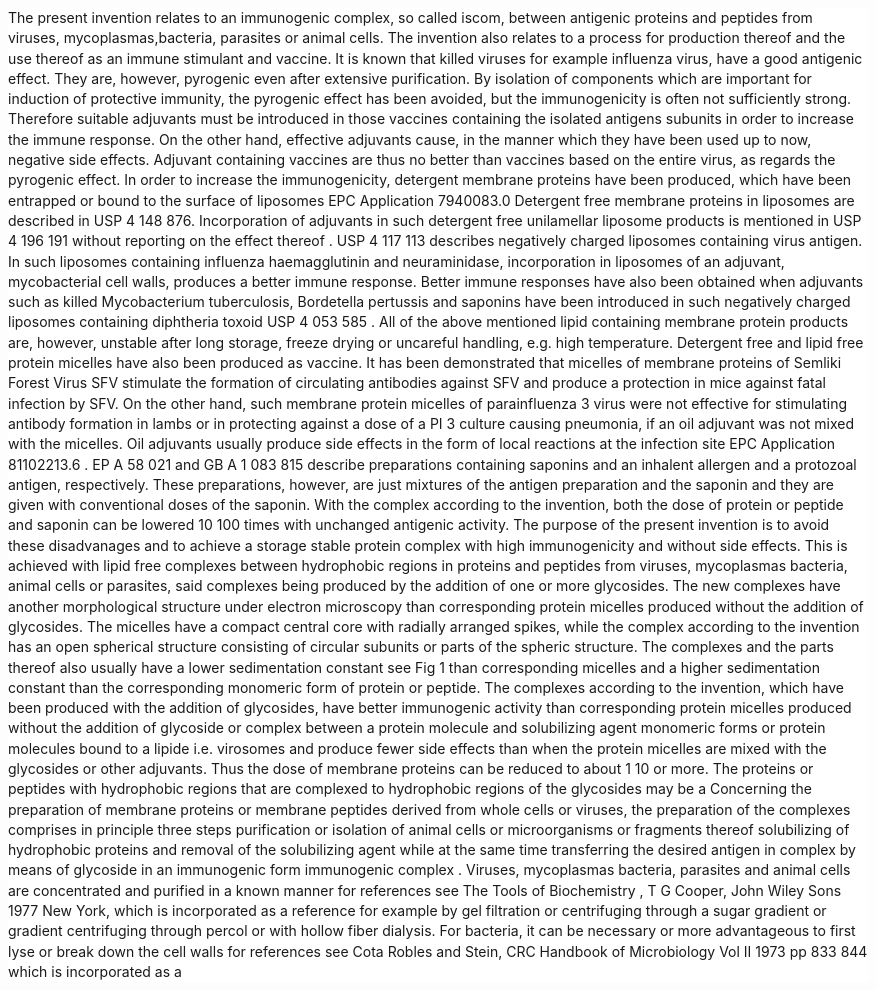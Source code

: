 The present invention relates to an immunogenic complex, so called iscom, between antigenic proteins and peptides from viruses, mycoplasmas,bacteria, parasites or animal cells. The invention also relates to a process for production thereof and the use thereof as an immune stimulant and vaccine. It is known that killed viruses for example influenza virus, have a good antigenic effect. They are, however, pyrogenic even after extensive purification. By isolation of components which are important for induction of protective immunity, the pyrogenic effect has been avoided, but the immunogenicity is often not sufficiently strong. Therefore suitable adjuvants must be introduced in those vaccines containing the isolated antigens subunits in order to increase the immune response. On the other hand, effective adjuvants cause, in the manner which they have been used up to now, negative side effects. Adjuvant containing vaccines are thus no better than vaccines based on the entire virus, as regards the pyrogenic effect. In order to increase the immunogenicity, detergent membrane proteins have been produced, which have been entrapped or bound to the surface of liposomes EPC Application 7940083.0 Detergent free membrane proteins in liposomes are described in USP 4 148 876. Incorporation of adjuvants in such detergent free unilamellar liposome products is mentioned in USP 4 196 191 without reporting on the effect thereof . USP 4 117 113 describes negatively charged liposomes containing virus antigen. In such liposomes containing influenza haemagglutinin and neuraminidase, incorporation in liposomes of an adjuvant, mycobacterial cell walls, produces a better immune response. Better immune responses have also been obtained when adjuvants such as killed Mycobacterium tuberculosis, Bordetella pertussis and saponins have been introduced in such negatively charged liposomes containing diphtheria toxoid USP 4 053 585 . All of the above mentioned lipid containing membrane protein products are, however, unstable after long storage, freeze drying or uncareful handling, e.g. high temperature. Detergent free and lipid free protein micelles have also been produced as vaccine. It has been demonstrated that micelles of membrane proteins of Semliki Forest Virus SFV stimulate the formation of circulating antibodies against SFV and produce a protection in mice against fatal infection by SFV. On the other hand, such membrane protein micelles of parainfluenza 3 virus were not effective for stimulating antibody formation in lambs or in protecting against a dose of a PI 3 culture causing pneumonia, if an oil adjuvant was not mixed with the micelles. Oil adjuvants usually produce side effects in the form of local reactions at the infection site EPC Application 81102213.6 . EP A 58 021 and GB A 1 083 815 describe preparations containing saponins and an inhalent allergen and a protozoal antigen, respectively. These preparations, however, are just mixtures of the antigen preparation and the saponin and they are given with conventional doses of the saponin. With the complex according to the invention, both the dose of protein or peptide and saponin can be lowered 10 100 times with unchanged antigenic activity. The purpose of the present invention is to avoid these disadvanages and to achieve a storage stable protein complex with high immunogenicity and without side effects. This is achieved with lipid free complexes between hydrophobic regions in proteins and peptides from viruses, mycoplasmas bacteria, animal cells or parasites, said complexes being produced by the addition of one or more glycosides. The new complexes have another morphological structure under electron microscopy than corresponding protein micelles produced without the addition of glycosides. The micelles have a compact central core with radially arranged spikes, while the complex according to the invention has an open spherical structure consisting of circular subunits or parts of the spheric structure. The complexes and the parts thereof also usually have a lower sedimentation constant see Fig 1 than corresponding micelles and a higher sedimentation constant than the corresponding monomeric form of protein or peptide. The complexes according to the invention, which have been produced with the addition of glycosides, have better immunogenic activity than corresponding protein micelles produced without the addition of glycoside or complex between a protein molecule and solubilizing agent monomeric forms or protein molecules bound to a lipide i.e. virosomes and produce fewer side effects than when the protein micelles are mixed with the glycosides or other adjuvants. Thus the dose of membrane proteins can be reduced to about 1 10 or more. The proteins or peptides with hydrophobic regions that are complexed to hydrophobic regions of the glycosides may be a Concerning the preparation of membrane proteins or membrane peptides derived from whole cells or viruses, the preparation of the complexes comprises in principle three steps purification or isolation of animal cells or microorganisms or fragments thereof solubilizing of hydrophobic proteins and removal of the solubilizing agent while at the same time transferring the desired antigen in complex by means of glycoside in an immunogenic form immunogenic complex . Viruses, mycoplasmas bacteria, parasites and animal cells are concentrated and purified in a known manner for references see The Tools of Biochemistry , T G Cooper, John Wiley Sons 1977 New York, which is incorporated as a reference for example by gel filtration or centrifuging through a sugar gradient or gradient centrifuging through percol or with hollow fiber dialysis. For bacteria, it can be necessary or more advantageous to first lyse or break down the cell walls for references see Cota Robles and Stein, CRC Handbook of Microbiology Vol II 1973 pp 833 844 which is incorporated as a